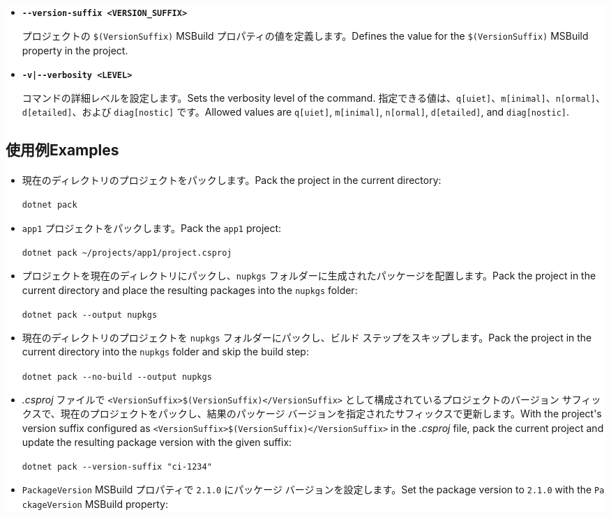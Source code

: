 - **`--version-suffix <VERSION_SUFFIX>`**

  <span data-ttu-id="47c5d-155">プロジェクトの `$(VersionSuffix)` MSBuild プロパティの値を定義します。</span><span class="sxs-lookup"><span data-stu-id="47c5d-155">Defines the value for the `$(VersionSuffix)` MSBuild property in the project.</span></span>

- **`-v|--verbosity <LEVEL>`**

  <span data-ttu-id="47c5d-156">コマンドの詳細レベルを設定します。</span><span class="sxs-lookup"><span data-stu-id="47c5d-156">Sets the verbosity level of the command.</span></span> <span data-ttu-id="47c5d-157">指定できる値は、`q[uiet]`、`m[inimal]`、`n[ormal]`、`d[etailed]`、および `diag[nostic]` です。</span><span class="sxs-lookup"><span data-stu-id="47c5d-157">Allowed values are `q[uiet]`, `m[inimal]`, `n[ormal]`, `d[etailed]`, and `diag[nostic]`.</span></span>

## <a name="examples"></a><span data-ttu-id="47c5d-158">使用例</span><span class="sxs-lookup"><span data-stu-id="47c5d-158">Examples</span></span>

- <span data-ttu-id="47c5d-159">現在のディレクトリのプロジェクトをパックします。</span><span class="sxs-lookup"><span data-stu-id="47c5d-159">Pack the project in the current directory:</span></span>

  ```dotnetcli
  dotnet pack
  ```

- <span data-ttu-id="47c5d-160">`app1` プロジェクトをパックします。</span><span class="sxs-lookup"><span data-stu-id="47c5d-160">Pack the `app1` project:</span></span>

  ```dotnetcli
  dotnet pack ~/projects/app1/project.csproj
  ```

- <span data-ttu-id="47c5d-161">プロジェクトを現在のディレクトリにパックし、`nupkgs` フォルダーに生成されたパッケージを配置します。</span><span class="sxs-lookup"><span data-stu-id="47c5d-161">Pack the project in the current directory and place the resulting packages into the `nupkgs` folder:</span></span>

  ```dotnetcli
  dotnet pack --output nupkgs
  ```

- <span data-ttu-id="47c5d-162">現在のディレクトリのプロジェクトを `nupkgs` フォルダーにパックし、ビルド ステップをスキップします。</span><span class="sxs-lookup"><span data-stu-id="47c5d-162">Pack the project in the current directory into the `nupkgs` folder and skip the build step:</span></span>

  ```dotnetcli
  dotnet pack --no-build --output nupkgs
  ```

- <span data-ttu-id="47c5d-163">*.csproj* ファイルで `<VersionSuffix>$(VersionSuffix)</VersionSuffix>` として構成されているプロジェクトのバージョン サフィックスで、現在のプロジェクトをパックし、結果のパッケージ バージョンを指定されたサフィックスで更新します。</span><span class="sxs-lookup"><span data-stu-id="47c5d-163">With the project's version suffix configured as `<VersionSuffix>$(VersionSuffix)</VersionSuffix>` in the *.csproj* file, pack the current project and update the resulting package version with the given suffix:</span></span>

  ```dotnetcli
  dotnet pack --version-suffix "ci-1234"
  ```

- <span data-ttu-id="47c5d-164">`PackageVersion` MSBuild プロパティで `2.1.0` にパッケージ バージョンを設定します。</span><span class="sxs-lookup"><span data-stu-id="47c5d-164">Set the package version to `2.1.0` with the `PackageVersion` MSBuild property:</span></span>
